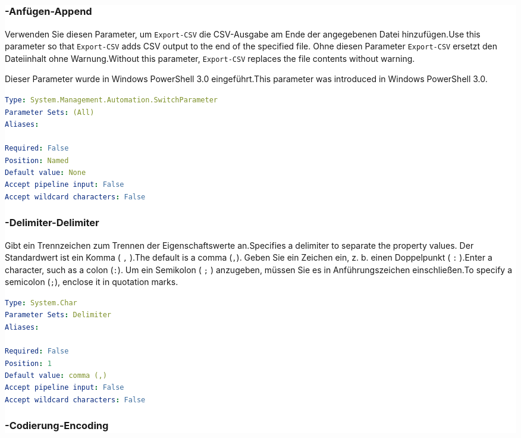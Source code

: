 ### <span data-ttu-id="00dd7-228">-Anfügen</span><span class="sxs-lookup"><span data-stu-id="00dd7-228">-Append</span></span>

<span data-ttu-id="00dd7-229">Verwenden Sie diesen Parameter, um `Export-CSV` die CSV-Ausgabe am Ende der angegebenen Datei hinzufügen.</span><span class="sxs-lookup"><span data-stu-id="00dd7-229">Use this parameter so that `Export-CSV` adds CSV output to the end of the specified file.</span></span> <span data-ttu-id="00dd7-230">Ohne diesen Parameter `Export-CSV` ersetzt den Dateiinhalt ohne Warnung.</span><span class="sxs-lookup"><span data-stu-id="00dd7-230">Without this parameter, `Export-CSV` replaces the file contents without warning.</span></span>

<span data-ttu-id="00dd7-231">Dieser Parameter wurde in Windows PowerShell 3.0 eingeführt.</span><span class="sxs-lookup"><span data-stu-id="00dd7-231">This parameter was introduced in Windows PowerShell 3.0.</span></span>

```yaml
Type: System.Management.Automation.SwitchParameter
Parameter Sets: (All)
Aliases:

Required: False
Position: Named
Default value: None
Accept pipeline input: False
Accept wildcard characters: False
```

### <span data-ttu-id="00dd7-232">-Delimiter</span><span class="sxs-lookup"><span data-stu-id="00dd7-232">-Delimiter</span></span>

<span data-ttu-id="00dd7-233">Gibt ein Trennzeichen zum Trennen der Eigenschaftswerte an.</span><span class="sxs-lookup"><span data-stu-id="00dd7-233">Specifies a delimiter to separate the property values.</span></span> <span data-ttu-id="00dd7-234">Der Standardwert ist ein Komma ( `,` ).</span><span class="sxs-lookup"><span data-stu-id="00dd7-234">The default is a comma (`,`).</span></span> <span data-ttu-id="00dd7-235">Geben Sie ein Zeichen ein, z. b. einen Doppelpunkt ( `:` ).</span><span class="sxs-lookup"><span data-stu-id="00dd7-235">Enter a character, such as a colon (`:`).</span></span> <span data-ttu-id="00dd7-236">Um ein Semikolon ( `;` ) anzugeben, müssen Sie es in Anführungszeichen einschließen.</span><span class="sxs-lookup"><span data-stu-id="00dd7-236">To specify a semicolon (`;`), enclose it in quotation marks.</span></span>

```yaml
Type: System.Char
Parameter Sets: Delimiter
Aliases:

Required: False
Position: 1
Default value: comma (,)
Accept pipeline input: False
Accept wildcard characters: False
```

### <span data-ttu-id="00dd7-237">-Codierung</span><span class="sxs-lookup"><span data-stu-id="00dd7-237">-Encoding</span></span>

